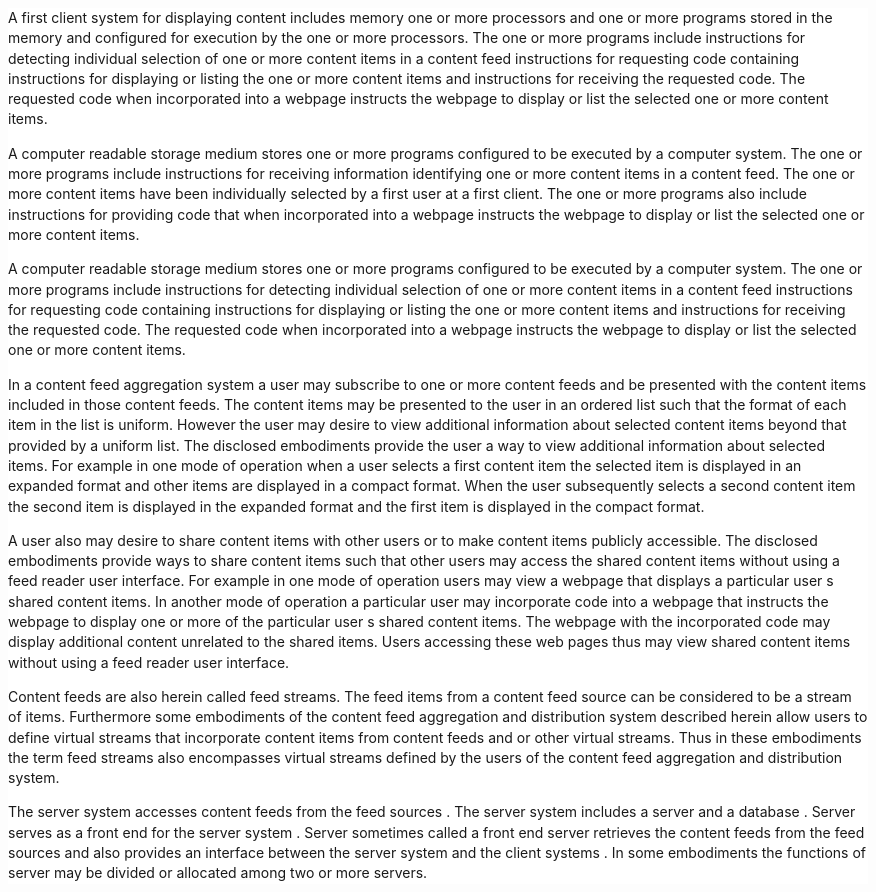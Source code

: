 A first client system for displaying content includes memory one or more processors and one or more programs stored in the memory and configured for execution by the one or more processors. The one or more programs include instructions for detecting individual selection of one or more content items in a content feed instructions for requesting code containing instructions for displaying or listing the one or more content items and instructions for receiving the requested code. The requested code when incorporated into a webpage instructs the webpage to display or list the selected one or more content items.

A computer readable storage medium stores one or more programs configured to be executed by a computer system. The one or more programs include instructions for receiving information identifying one or more content items in a content feed. The one or more content items have been individually selected by a first user at a first client. The one or more programs also include instructions for providing code that when incorporated into a webpage instructs the webpage to display or list the selected one or more content items.

A computer readable storage medium stores one or more programs configured to be executed by a computer system. The one or more programs include instructions for detecting individual selection of one or more content items in a content feed instructions for requesting code containing instructions for displaying or listing the one or more content items and instructions for receiving the requested code. The requested code when incorporated into a webpage instructs the webpage to display or list the selected one or more content items.

In a content feed aggregation system a user may subscribe to one or more content feeds and be presented with the content items included in those content feeds. The content items may be presented to the user in an ordered list such that the format of each item in the list is uniform. However the user may desire to view additional information about selected content items beyond that provided by a uniform list. The disclosed embodiments provide the user a way to view additional information about selected items. For example in one mode of operation when a user selects a first content item the selected item is displayed in an expanded format and other items are displayed in a compact format. When the user subsequently selects a second content item the second item is displayed in the expanded format and the first item is displayed in the compact format.

A user also may desire to share content items with other users or to make content items publicly accessible. The disclosed embodiments provide ways to share content items such that other users may access the shared content items without using a feed reader user interface. For example in one mode of operation users may view a webpage that displays a particular user s shared content items. In another mode of operation a particular user may incorporate code into a webpage that instructs the webpage to display one or more of the particular user s shared content items. The webpage with the incorporated code may display additional content unrelated to the shared items. Users accessing these web pages thus may view shared content items without using a feed reader user interface.

Content feeds are also herein called feed streams. The feed items from a content feed source can be considered to be a stream of items. Furthermore some embodiments of the content feed aggregation and distribution system described herein allow users to define virtual streams that incorporate content items from content feeds and or other virtual streams. Thus in these embodiments the term feed streams also encompasses virtual streams defined by the users of the content feed aggregation and distribution system.

The server system accesses content feeds from the feed sources . The server system includes a server and a database . Server serves as a front end for the server system . Server sometimes called a front end server retrieves the content feeds from the feed sources and also provides an interface between the server system and the client systems . In some embodiments the functions of server may be divided or allocated among two or more servers.
